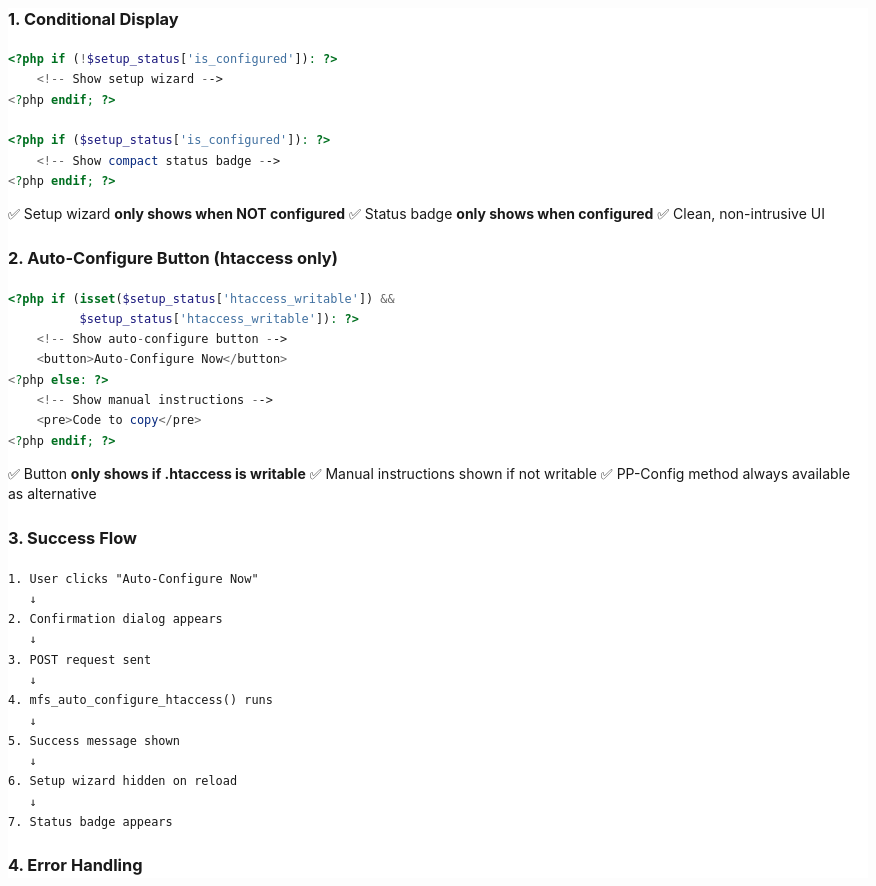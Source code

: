 ### 1. **Conditional Display**

```php
<?php if (!$setup_status['is_configured']): ?>
    <!-- Show setup wizard -->
<?php endif; ?>

<?php if ($setup_status['is_configured']): ?>
    <!-- Show compact status badge -->
<?php endif; ?>
```

✅ Setup wizard **only shows when NOT configured**
✅ Status badge **only shows when configured**
✅ Clean, non-intrusive UI

### 2. **Auto-Configure Button (htaccess only)**

```php
<?php if (isset($setup_status['htaccess_writable']) && 
          $setup_status['htaccess_writable']): ?>
    <!-- Show auto-configure button -->
    <button>Auto-Configure Now</button>
<?php else: ?>
    <!-- Show manual instructions -->
    <pre>Code to copy</pre>
<?php endif; ?>
```

✅ Button **only shows if .htaccess is writable**
✅ Manual instructions shown if not writable
✅ PP-Config method always available as alternative

### 3. **Success Flow**

```
1. User clicks "Auto-Configure Now"
   ↓
2. Confirmation dialog appears
   ↓
3. POST request sent
   ↓
4. mfs_auto_configure_htaccess() runs
   ↓
5. Success message shown
   ↓
6. Setup wizard hidden on reload
   ↓
7. Status badge appears
```

### 4. **Error Handling**
